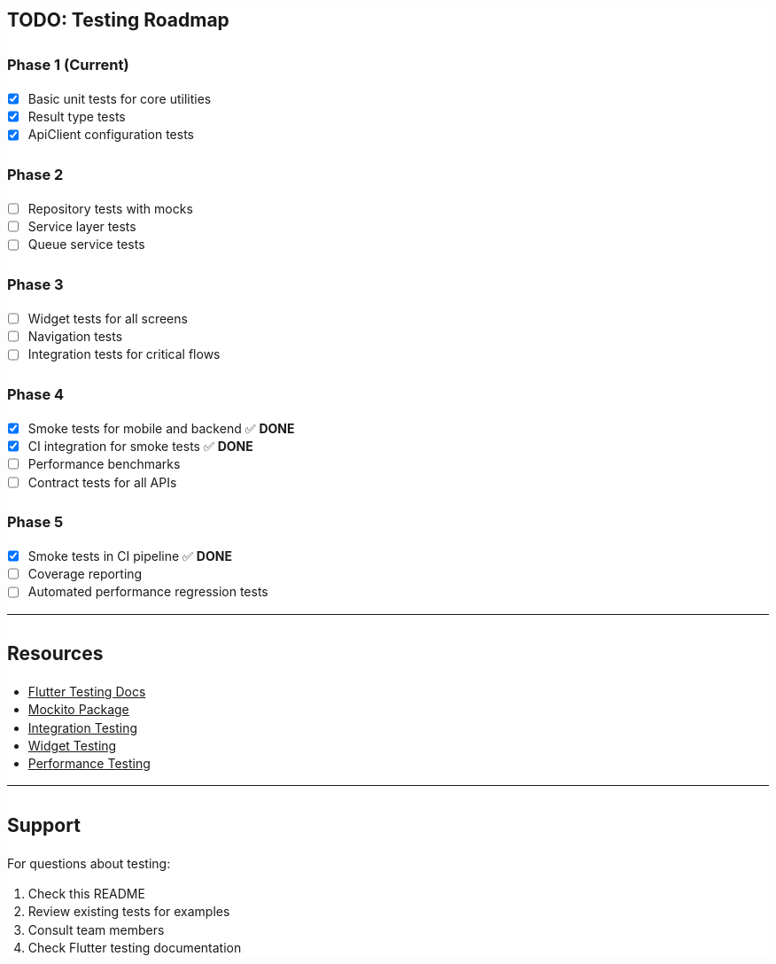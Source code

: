 
## TODO: Testing Roadmap

### Phase 1 (Current)
- [x] Basic unit tests for core utilities
- [x] Result type tests
- [x] ApiClient configuration tests

### Phase 2
- [ ] Repository tests with mocks
- [ ] Service layer tests
- [ ] Queue service tests

### Phase 3
- [ ] Widget tests for all screens
- [ ] Navigation tests
- [ ] Integration tests for critical flows

### Phase 4
- [x] Smoke tests for mobile and backend ✅ **DONE**
- [x] CI integration for smoke tests ✅ **DONE**
- [ ] Performance benchmarks
- [ ] Contract tests for all APIs

### Phase 5
- [x] Smoke tests in CI pipeline ✅ **DONE**
- [ ] Coverage reporting
- [ ] Automated performance regression tests

---

## Resources

- [Flutter Testing Docs](https://docs.flutter.dev/testing)
- [Mockito Package](https://pub.dev/packages/mockito)
- [Integration Testing](https://docs.flutter.dev/testing/integration-tests)
- [Widget Testing](https://docs.flutter.dev/cookbook/testing/widget)
- [Performance Testing](https://docs.flutter.dev/perf)

---

## Support

For questions about testing:
1. Check this README
2. Review existing tests for examples
3. Consult team members
4. Check Flutter testing documentation
